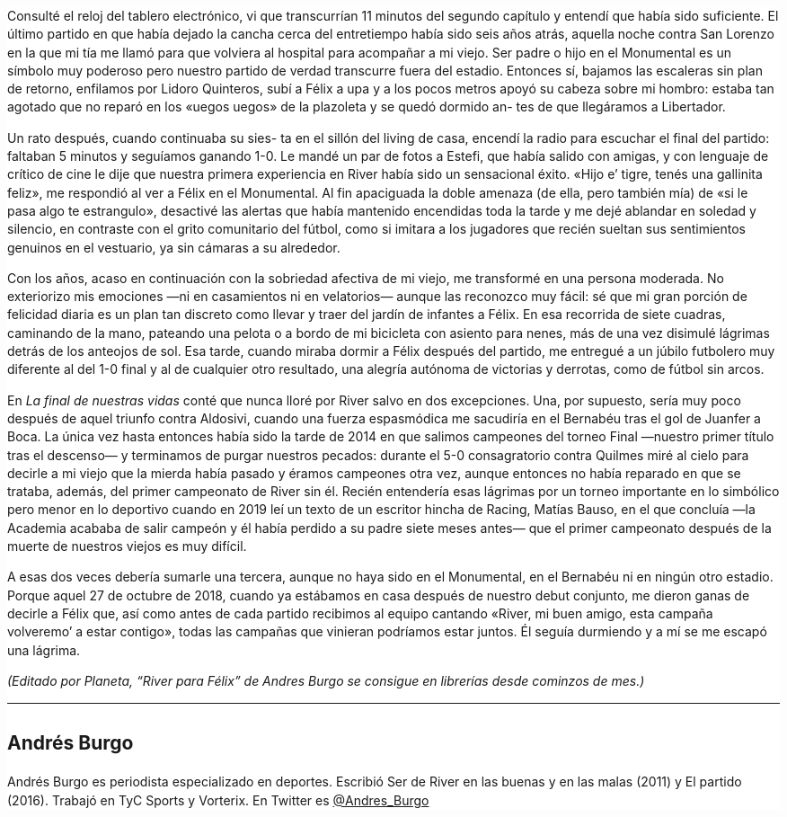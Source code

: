 Consulté el reloj del tablero electrónico, vi que transcurrían 11 minutos del segundo capítulo y entendí que había sido suficiente. El último partido en que había dejado la cancha cerca del entretiempo había sido seis años atrás, aquella noche contra San Lorenzo en la que mi tía me llamó para que volviera al hospital para acompañar a mi viejo. Ser padre o hijo en el Monumental es un símbolo muy poderoso pero nuestro partido de verdad transcurre fuera del estadio. Entonces sí, bajamos las escaleras sin plan de retorno, enfilamos por Lidoro Quinteros, subí a Félix a upa y a los pocos metros apoyó su cabeza sobre mi hombro: estaba tan agotado que no reparó en los «uegos uegos» de la plazoleta y se quedó dormido an- tes de que llegáramos a Libertador. 

Un rato después, cuando continuaba su sies- ta en el sillón del living de casa, encendí la radio para escuchar el final del partido: faltaban 5 minutos y seguíamos ganando 1-0. Le mandé un par de fotos a Estefi, que había salido con amigas, y con lenguaje de crítico de cine le dije que nuestra primera experiencia en River había sido un sensacional éxito. «Hijo e’ tigre, tenés una gallinita feliz», me respondió al ver a Félix en el Monumental. Al fin apaciguada la doble amenaza (de ella, pero también mía) de «si le pasa algo te estrangulo», desactivé las alertas que había mantenido encendidas toda la tarde y me dejé ablandar en soledad y silencio, en contraste con el grito comunitario del fútbol, como si imitara a los jugadores que recién sueltan sus sentimientos genuinos en el vestuario, ya sin cámaras a su alrededor. 

Con los años, acaso en continuación con la sobriedad afectiva de mi viejo, me transformé en una persona moderada. No exteriorizo mis emociones —ni en casamientos ni en velatorios— aunque las reconozco muy fácil: sé que mi gran porción de felicidad diaria es un plan tan discreto como llevar y traer del jardín de infantes a Félix. En esa recorrida de siete cuadras, caminando de la mano, pateando una pelota o a bordo de mi bicicleta con asiento para nenes, más de una vez disimulé lágrimas detrás de los anteojos de sol. Esa tarde, cuando miraba dormir a Félix después del partido, me entregué a un júbilo futbolero muy diferente al del 1-0 final y al de cualquier otro resultado, una alegría autónoma de victorias y derrotas, como de fútbol sin arcos. 

En *La final de nuestras vidas* conté que nunca lloré por River salvo en dos excepciones. Una, por supuesto, sería muy poco después de aquel triunfo contra Aldosivi, cuando una fuerza espasmódica me sacudiría en el Bernabéu tras el gol de Juanfer a Boca. La única vez hasta entonces había sido la tarde de 2014 en que salimos campeones del torneo Final —nuestro primer título tras el descenso— y terminamos de purgar nuestros pecados: durante el 5-0 consagratorio contra Quilmes miré al cielo para decirle a mi viejo que la mierda había pasado y éramos campeones otra vez, aunque entonces no había reparado en que se trataba, además, del primer campeonato de River sin él. Recién entendería esas lágrimas por un torneo importante en lo simbólico pero menor en lo deportivo cuando en 2019 leí un texto de un escritor hincha de Racing, Matías Bauso, en el que concluía —la Academia acababa de salir campeón y él había perdido a su padre siete meses antes— que el primer campeonato después de la muerte de nuestros viejos es muy difícil. 

A esas dos veces debería sumarle una tercera, aunque no haya sido en el Monumental, en el Bernabéu ni 
en ningún otro estadio. Porque aquel 27 de octubre de 2018, cuando ya estábamos en casa después de nuestro debut conjunto, me dieron ganas de decirle a Félix que, así como antes de cada partido recibimos al equipo cantando «River, mi buen amigo, esta campaña volveremo’ a estar contigo», todas las campañas que vinieran podríamos estar juntos. Él seguía durmiendo y a mí se me escapó una lágrima. 

*(Editado por Planeta, “River para Félix” de Andres Burgo se consigue en librerías desde cominzos de mes.)* 



---

Andrés Burgo
------------

Andrés Burgo es periodista especializado en deportes. Escribió Ser de River en las buenas y en las malas (2011) y El partido (2016). Trabajó en TyC Sports y Vorterix. En Twitter es [@Andres\_Burgo](https://twitter.com/Andres_Burgo) 

